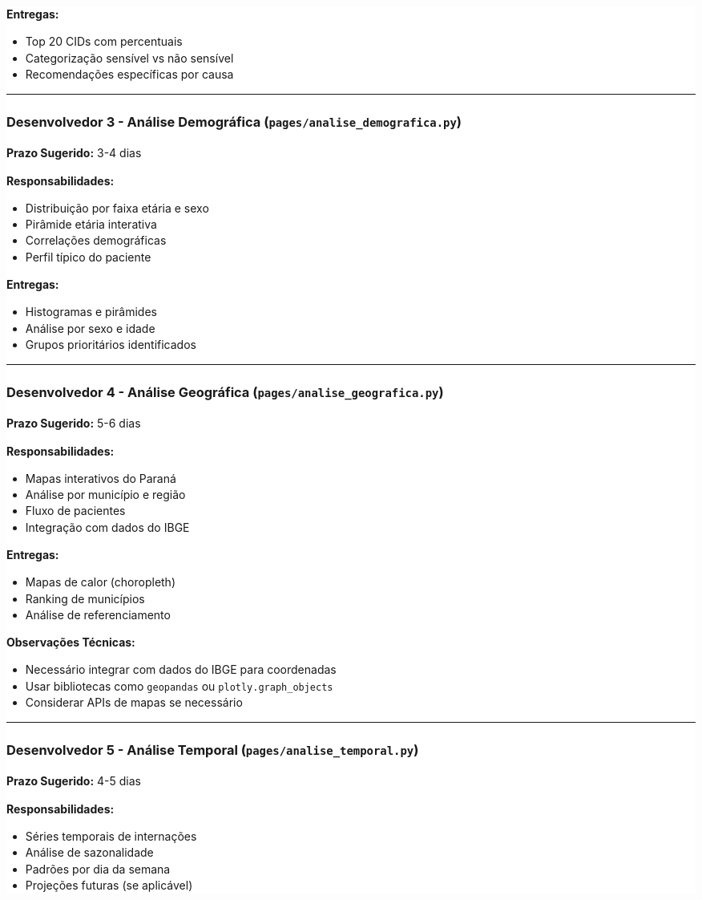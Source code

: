**Entregas:**
- Top 20 CIDs com percentuais
- Categorização sensível vs não sensível
- Recomendações específicas por causa

---

### Desenvolvedor 3 - Análise Demográfica (`pages/analise_demografica.py`)
**Prazo Sugerido:** 3-4 dias

**Responsabilidades:**
- Distribuição por faixa etária e sexo
- Pirâmide etária interativa
- Correlações demográficas
- Perfil típico do paciente

**Entregas:**
- Histogramas e pirâmides
- Análise por sexo e idade
- Grupos prioritários identificados

---

### Desenvolvedor 4 - Análise Geográfica (`pages/analise_geografica.py`)
**Prazo Sugerido:** 5-6 dias

**Responsabilidades:**
- Mapas interativos do Paraná
- Análise por município e região
- Fluxo de pacientes
- Integração com dados do IBGE

**Entregas:**
- Mapas de calor (choropleth)
- Ranking de municípios
- Análise de referenciamento

**Observações Técnicas:**
- Necessário integrar com dados do IBGE para coordenadas
- Usar bibliotecas como `geopandas` ou `plotly.graph_objects`
- Considerar APIs de mapas se necessário

---

### Desenvolvedor 5 - Análise Temporal (`pages/analise_temporal.py`)
**Prazo Sugerido:** 4-5 dias

**Responsabilidades:**
- Séries temporais de internações
- Análise de sazonalidade
- Padrões por dia da semana
- Projeções futuras (se aplicável)
